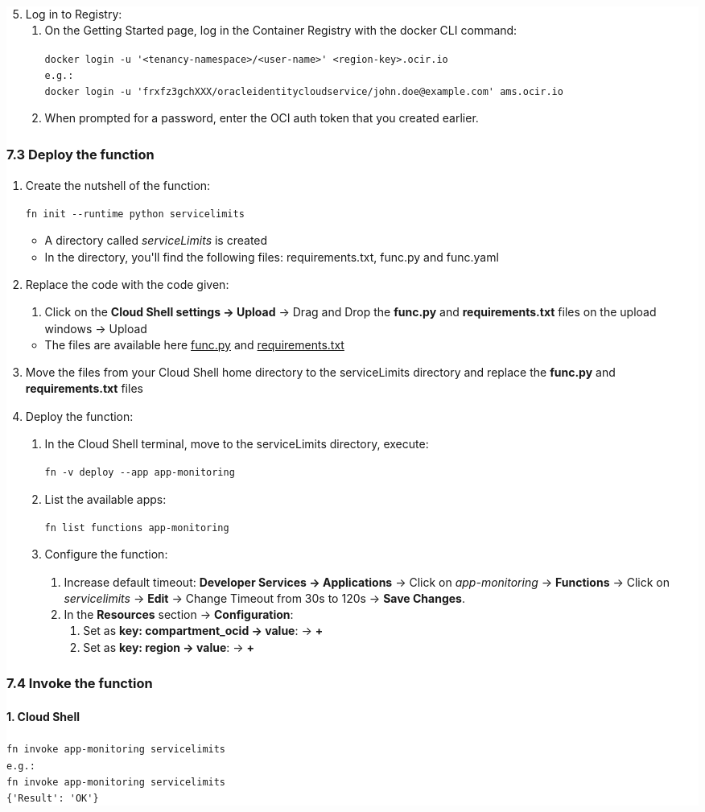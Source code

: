 5. Log in to Registry:
   1. On the Getting Started page, log in the Container Registry with the docker CLI command:
      ````
      docker login -u '<tenancy-namespace>/<user-name>' <region-key>.ocir.io
      e.g.: 
      docker login -u 'frxfz3gchXXX/oracleidentitycloudservice/john.doe@example.com' ams.ocir.io
      ````
   2. When prompted for a password, enter the OCI auth token that you created earlier.

### 7.3 Deploy the function

1. Create the nutshell of the function:
   ````
   fn init --runtime python servicelimits
   ````
   * A directory called *serviceLimits* is created
   * In the directory, you'll find the following files: requirements.txt, func.py and func.yaml

2. Replace the code with the code given:
   1. Click on the **Cloud Shell settings → Upload** → Drag and Drop the **func.py** and **requirements.txt** files on the upload windows → Upload
   * The files are available here [func.py](./files/Function/func.py) and [requirements.txt](./files/Function/requirements.txt)
  2. Move the files from your Cloud Shell home directory to the serviceLimits directory and replace the **func.py** and **requirements.txt** files

3. Deploy the function:
   1. In the Cloud Shell terminal, move to the serviceLimits directory, execute:
      ````
      fn -v deploy --app app-monitoring
      ````
   2. List the available apps:
      ````
      fn list functions app-monitoring
      ````

   3. Configure the function:
      1. Increase default timeout: **Developer Services → Applications** → Click on *app-monitoring* → **Functions** → Click on *servicelimits* → **Edit** → Change Timeout from 30s to 120s → **Save Changes**.
      2. In the **Resources** section → **Configuration**:
         1. Set as **key: compartment_ocid → value**: <your root tenancy OCID> → **+**
         2. Set as **key: region → value**: <region where you want to extract its services limits> → **+**

### 7.4 Invoke the function

#### 1. Cloud Shell

````
fn invoke app-monitoring servicelimits
e.g.:
fn invoke app-monitoring servicelimits
{'Result': 'OK'}
````
